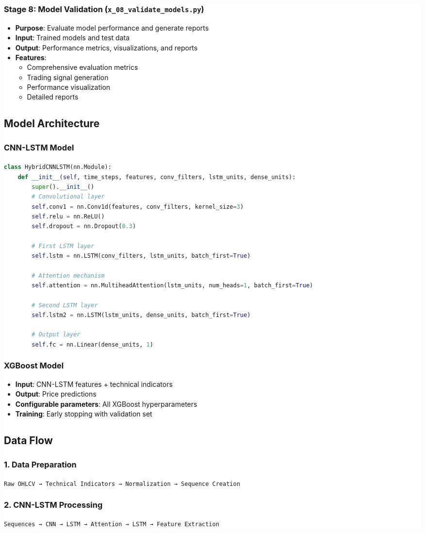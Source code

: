 ### Stage 8: Model Validation (`x_08_validate_models.py`)
- **Purpose**: Evaluate model performance and generate reports
- **Input**: Trained models and test data
- **Output**: Performance metrics, visualizations, and reports
- **Features**:
  - Comprehensive evaluation metrics
  - Trading signal generation
  - Performance visualization
  - Detailed reports

## Model Architecture

### CNN-LSTM Model
```python
class HybridCNNLSTM(nn.Module):
    def __init__(self, time_steps, features, conv_filters, lstm_units, dense_units):
        super().__init__()
        # Convolutional layer
        self.conv1 = nn.Conv1d(features, conv_filters, kernel_size=3)
        self.relu = nn.ReLU()
        self.dropout = nn.Dropout(0.3)
        
        # First LSTM layer
        self.lstm = nn.LSTM(conv_filters, lstm_units, batch_first=True)
        
        # Attention mechanism
        self.attention = nn.MultiheadAttention(lstm_units, num_heads=1, batch_first=True)
        
        # Second LSTM layer
        self.lstm2 = nn.LSTM(lstm_units, dense_units, batch_first=True)
        
        # Output layer
        self.fc = nn.Linear(dense_units, 1)
```

### XGBoost Model
- **Input**: CNN-LSTM features + technical indicators
- **Output**: Price predictions
- **Configurable parameters**: All XGBoost hyperparameters
- **Training**: Early stopping with validation set

## Data Flow

### 1. Data Preparation
```
Raw OHLCV → Technical Indicators → Normalization → Sequence Creation
```

### 2. CNN-LSTM Processing
```
Sequences → CNN → LSTM → Attention → LSTM → Feature Extraction
```
